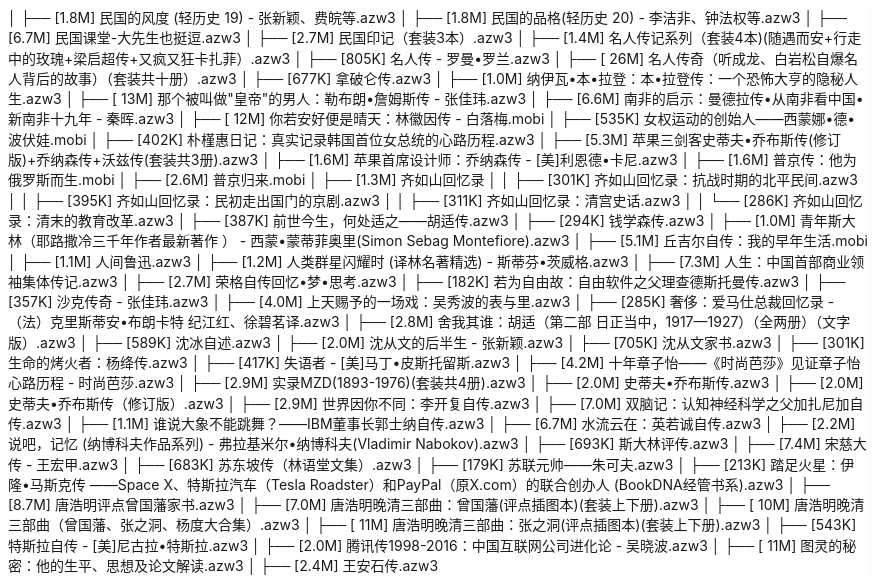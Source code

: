 │   ├── [1.8M]  民国的风度 (轻历史 19) - 张新颖、费皖等.azw3
│   ├── [1.8M]  民国的品格(轻历史 20) - 李洁非、钟法权等.azw3
│   ├── [6.7M]  民国课堂-大先生也挺逗.azw3
│   ├── [2.7M]  民国印记（套装3本）.azw3
│   ├── [1.4M]  名人传记系列（套装4本)(随遇而安+行走中的玫瑰+梁启超传+又疯又狂卡扎菲）.azw3
│   ├── [805K]  名人传 - 罗曼•罗兰.azw3
│   ├── [ 26M]  名人传奇（听成龙、白岩松自爆名人背后的故事）（套装共十册）.azw3
│   ├── [677K]  拿破仑传.azw3
│   ├── [1.0M]  纳伊瓦•本•拉登：本•拉登传：一个恐怖大亨的隐秘人生.azw3
│   ├── [ 13M]  那个被叫做"皇帝"的男人：勒布朗•詹姆斯传 - 张佳玮.azw3
│   ├── [6.6M]  南非的启示：曼德拉传•从南非看中国•新南非十九年 - 秦晖.azw3
│   ├── [ 12M]  你若安好便是晴天：林徽因传 - 白落梅.mobi
│   ├── [535K]  女权运动的创始人——西蒙娜•德•波伏娃.mobi
│   ├── [402K]  朴槿惠日记：真实记录韩国首位女总统的心路历程.azw3
│   ├── [5.3M]  苹果三剑客史蒂夫•乔布斯传(修订版)+乔纳森传+沃兹传(套装共3册).azw3
│   ├── [1.6M]  苹果首席设计师：乔纳森传 - [美]利恩德•卡尼.azw3
│   ├── [1.6M]  普京传：他为俄罗斯而生.mobi
│   ├── [2.6M]  普京归来.mobi
│   ├── [1.3M]  齐如山回忆录
│   │   ├── [301K]  齐如山回忆录：抗战时期的北平民间.azw3
│   │   ├── [395K]  齐如山回忆录：民初走出国门的京剧.azw3
│   │   ├── [311K]  齐如山回忆录：清宫史话.azw3
│   │   └── [286K]  齐如山回忆录：清末的教育改革.azw3
│   ├── [387K]  前世今生，何处适之——胡适传.azw3
│   ├── [294K]  钱学森传.azw3
│   ├── [1.0M]  青年斯大林（耶路撒冷三千年作者最新著作 ） - 西蒙•蒙蒂菲奥里(Simon Sebag Montefiore).azw3
│   ├── [5.1M]  丘吉尔自传：我的早年生活.mobi
│   ├── [1.1M]  人间鲁迅.azw3
│   ├── [1.2M]  人类群星闪耀时 (译林名著精选) - 斯蒂芬•茨威格.azw3
│   ├── [7.3M]  人生：中国首部商业领袖集体传记.azw3
│   ├── [2.7M]  荣格自传回忆•梦•思考.azw3
│   ├── [182K]  若为自由故：自由软件之父理查德斯托曼传.azw3
│   ├── [357K]  沙克传奇 - 张佳玮.azw3
│   ├── [4.0M]  上天赐予的一场戏：吴秀波的表与里.azw3
│   ├── [285K]  奢侈：爱马仕总裁回忆录 - （法）克里斯蒂安•布朗卡特 纪江红、徐碧茗译.azw3
│   ├── [2.8M]  舍我其谁：胡适（第二部 日正当中，1917—1927）（全两册）（文字版）.azw3
│   ├── [589K]  沈冰自述.azw3
│   ├── [2.0M]  沈从文的后半生 - 张新颖.azw3
│   ├── [705K]  沈从文家书.azw3
│   ├── [301K]  生命的烤火者：杨绛传.azw3
│   ├── [417K]  失语者 - [美]马丁•皮斯托留斯.azw3
│   ├── [4.2M]  十年章子怡——《时尚芭莎》见证章子怡心路历程 - 时尚芭莎.azw3
│   ├── [2.9M]  实录MZD(1893-1976)(套装共4册).azw3
│   ├── [2.0M]  史蒂夫•乔布斯传.azw3
│   ├── [2.0M]  史蒂夫•乔布斯传（修订版）.azw3
│   ├── [2.9M]  世界因你不同：李开复自传.azw3
│   ├── [7.0M]  双脑记：认知神经科学之父加扎尼加自传.azw3
│   ├── [1.1M]  谁说大象不能跳舞？——IBM董事长郭士纳自传.azw3
│   ├── [6.7M]  水流云在：英若诚自传.azw3
│   ├── [2.2M]  说吧，记忆 (纳博科夫作品系列) - 弗拉基米尔•纳博科夫(Vladimir Nabokov).azw3
│   ├── [693K]  斯大林评传.azw3
│   ├── [7.4M]  宋慈大传 - 王宏甲.azw3
│   ├── [683K]  苏东坡传（林语堂文集）.azw3
│   ├── [179K]  苏联元帅——朱可夫.azw3
│   ├── [213K]  踏足火星：伊隆•马斯克传 ——Space X、特斯拉汽车（Tesla Roadster）和PayPal（原X.com）的联合创办人 (BookDNA经管书系).azw3
│   ├── [8.7M]  唐浩明评点曾国藩家书.azw3
│   ├── [7.0M]  唐浩明晚清三部曲：曾国藩(评点插图本)(套装上下册).azw3
│   ├── [ 10M]  唐浩明晚清三部曲（曾国藩、张之洞、杨度大合集）.azw3
│   ├── [ 11M]  唐浩明晚清三部曲：张之洞(评点插图本)(套装上下册).azw3
│   ├── [543K]  特斯拉自传 - [美]尼古拉•特斯拉.azw3
│   ├── [2.0M]  腾讯传1998-2016：中国互联网公司进化论 - 吴晓波.azw3
│   ├── [ 11M]  图灵的秘密：他的生平、思想及论文解读.azw3
│   ├── [2.4M]  王安石传.azw3